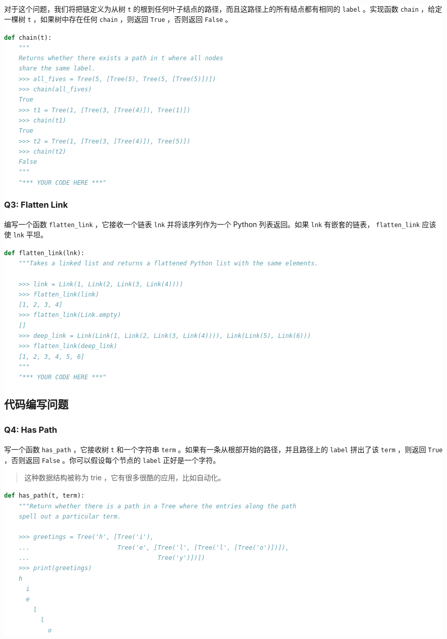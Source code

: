 对于这个问题，我们将把链定义为从树 `t` 的根到任何叶子结点的路径，而且这路径上的所有结点都有相同的 `label` 。实现函数 `chain` ，给定一棵树 `t` ，如果树中存在任何 `chain` ，则返回 `True` ，否则返回 `False` 。

```py
def chain(t):
    """
    Returns whether there exists a path in t where all nodes
    share the same label.
    >>> all_fives = Tree(5, [Tree(5), Tree(5, [Tree(5)])])
    >>> chain(all_fives)
    True
    >>> t1 = Tree(1, [Tree(3, [Tree(4)]), Tree(1)])
    >>> chain(t1)
    True
    >>> t2 = Tree(1, [Tree(3, [Tree(4)]), Tree(5)])
    >>> chain(t2)
    False
    """
    "*** YOUR CODE HERE ***"
```

### Q3: Flatten Link

编写一个函数 `flatten_link` ，它接收一个链表 `lnk` 并将该序列作为一个 Python 列表返回。如果 `lnk` 有嵌套的链表， `flatten_link` 应该使 `lnk` 平坦。

```py
def flatten_link(lnk):
    """Takes a linked list and returns a flattened Python list with the same elements.

    >>> link = Link(1, Link(2, Link(3, Link(4))))
    >>> flatten_link(link)
    [1, 2, 3, 4]
    >>> flatten_link(Link.empty)
    []
    >>> deep_link = Link(Link(1, Link(2, Link(3, Link(4)))), Link(Link(5), Link(6)))
    >>> flatten_link(deep_link)
    [1, 2, 3, 4, 5, 6]
    """
    "*** YOUR CODE HERE ***"
```

## 代码编写问题

### Q4: Has Path

写一个函数 `has_path` ，它接收树 `t` 和一个字符串 `term` 。如果有一条从根部开始的路径，并且路径上的 `label` 拼出了该 `term` ，则返回 `True` ，否则返回 `False` 。你可以假设每个节点的 `label` 正好是一个字符。

> 这种数据结构被称为 trie ，它有很多很酷的应用，比如自动化。

```py
def has_path(t, term):
    """Return whether there is a path in a Tree where the entries along the path
    spell out a particular term.

    >>> greetings = Tree('h', [Tree('i'),
    ...                        Tree('e', [Tree('l', [Tree('l', [Tree('o')])]),
    ...                                   Tree('y')])])
    >>> print(greetings)
    h
      i
      e
        l
          l
            o
```